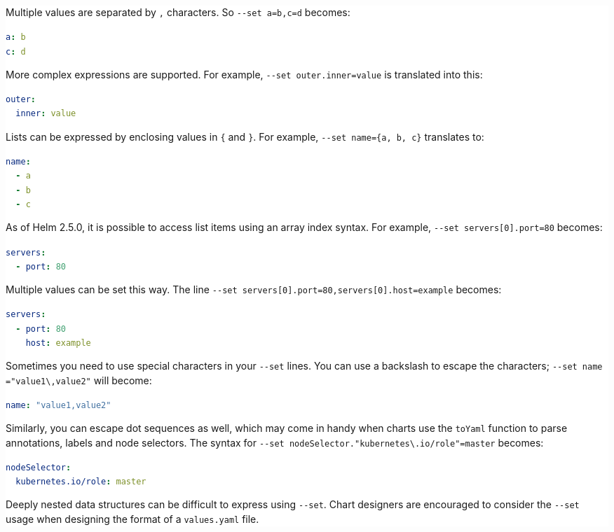 Multiple values are separated by `,` characters. So `--set a=b,c=d` becomes:

```yaml
a: b
c: d
```

More complex expressions are supported. For example, `--set outer.inner=value` is translated into this:

```yaml
outer:
  inner: value
```

Lists can be expressed by enclosing values in `{` and `}`. For example, `--set name={a, b, c}` translates to:

```yaml
name:
  - a
  - b
  - c
```

As of Helm 2.5.0, it is possible to access list items using an array index syntax. For example, `--set servers[0].port=80` becomes:

```yaml
servers:
  - port: 80
```

Multiple values can be set this way. The line `--set servers[0].port=80,servers[0].host=example` becomes:

```yaml
servers:
  - port: 80
    host: example
```

Sometimes you need to use special characters in your `--set` lines. You can use a backslash to escape the characters; `--set name="value1\,value2"` will become:

```yaml
name: "value1,value2"
```

Similarly, you can escape dot sequences as well, which may come in handy when charts use the `toYaml` function to parse annotations, labels and node selectors. The syntax for `--set nodeSelector."kubernetes\.io/role"=master` becomes:

```yaml
nodeSelector:
  kubernetes.io/role: master
```

Deeply nested data structures can be difficult to express using `--set`. Chart designers are encouraged to consider the `--set` usage when designing the format of a `values.yaml` file.
